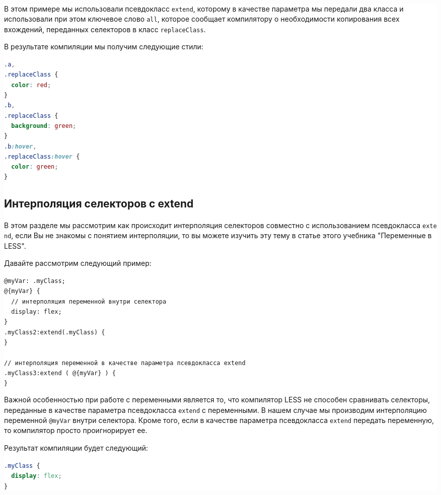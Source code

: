 В этом примере мы использовали псевдокласс `extend`, которому в качестве параметра мы передали два класса и использовали при этом ключевое слово `all`, которое сообщает компилятору о необходимости копирования всех вхождений, переданных селекторов в класс `replaceClass`.

В результате компиляции мы получим следующие стили:

```css
.a,
.replaceClass {
  color: red;
}
.b,
.replaceClass {
  background: green;
}
.b:hover,
.replaceClass:hover {
  color: green;
}
```

## Интерполяция селекторов с extend

В этом разделе мы рассмотрим как происходит интерполяция селекторов совместно с использованием псевдокласса `extend`, если Вы не знакомы с понятием интерполяции, то вы можете изучить эту тему в статье этого учебника "Переменные в LESS".

Давайте рассмотрим следующий пример:

```less
@myVar: .myClass;
@{myVar} {
  // интерполяция переменной внутри селектора
  display: flex;
}
.myClass2:extend(.myClass) {
}

// интерполяция переменной в качестве параметра псевдокласса extend
.myClass3:extend ( @{myVar} ) {
}
```

Важной особенностью при работе с переменными является то, что компилятор LESS не способен сравнивать селекторы, переданные в качестве параметра псевдокласса `extend` с переменными. В нашем случае мы производим интерполяцию переменной `@myVar` внутри селектора. Кроме того, если в качестве параметра псевдокласса `extend` передать переменную, то компилятор просто проигнорирует ее.

Результат компиляции будет следующий:

```css
.myClass {
  display: flex;
}
```
